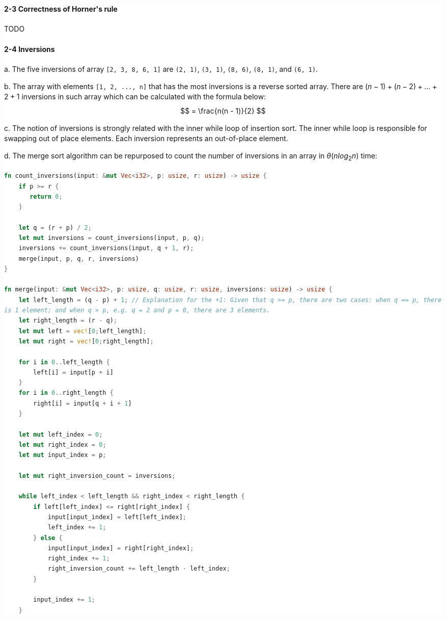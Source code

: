 #### 2-3 Correctness of Horner's rule
TODO

####  2-4 Inversions
a. The five inversions of array `[2, 3, 8, 6, 1]` are `(2, 1)`, `(3, 1)`, `(8, 6)`, `(8, 1)`, and `(6, 1)`.

b. The array with elements `[1, 2, ..., n]` that has the most inversions is a reverse sorted array.
There are $(n - 1) + (n - 2) + ... + 2 + 1$ inversions in such array which can be calculated with the formula below:
$$
= \frac{n(n - 1)}{2}
$$

c. The notion of inversions is strongly related with the inner while loop of insertion sort.
The inner while loop is responsible for swapping out of place elements.
Each inversion represents an out-of-place element.

d. The merge sort algorithm can be repurposed to count the number of inversions in an array in $\theta(nlog_2 n)$ time:

```rust
fn count_inversions(input: &mut Vec<i32>, p: usize, r: usize) -> usize {
    if p >= r {
       return 0;
    }

    let q = (r + p) / 2;
    let mut inversions = count_inversions(input, p, q);
    inversions += count_inversions(input, q + 1, r);
    merge(input, p, q, r, inversions)
}

fn merge(input: &mut Vec<i32>, p: usize, q: usize, r: usize, inversions: usize) -> usize {
    let left_length = (q - p) + 1; // Explanation for the +1: Given that q >= p, there are two cases: when q == p, there is 1 element; and when q > p, e.g. q = 2 and p = 0, there are 3 elements.
    let right_length = (r - q);
    let mut left = vec![0;left_length];
    let mut right = vec![0;right_length];

    for i in 0..left_length {
        left[i] = input[p + i]
    }
    for i in 0..right_length {
        right[i] = input[q + i + 1]
    }

    let mut left_index = 0;
    let mut right_index = 0;
    let mut input_index = p;

    let mut right_inversion_count = inversions;

    while left_index < left_length && right_index < right_length {
        if left[left_index] <= right[right_index] {
            input[input_index] = left[left_index];
            left_index += 1;
        } else {
            input[input_index] = right[right_index];
            right_index += 1;
            right_inversion_count += left_length - left_index;
        }

        input_index += 1;
    }
```